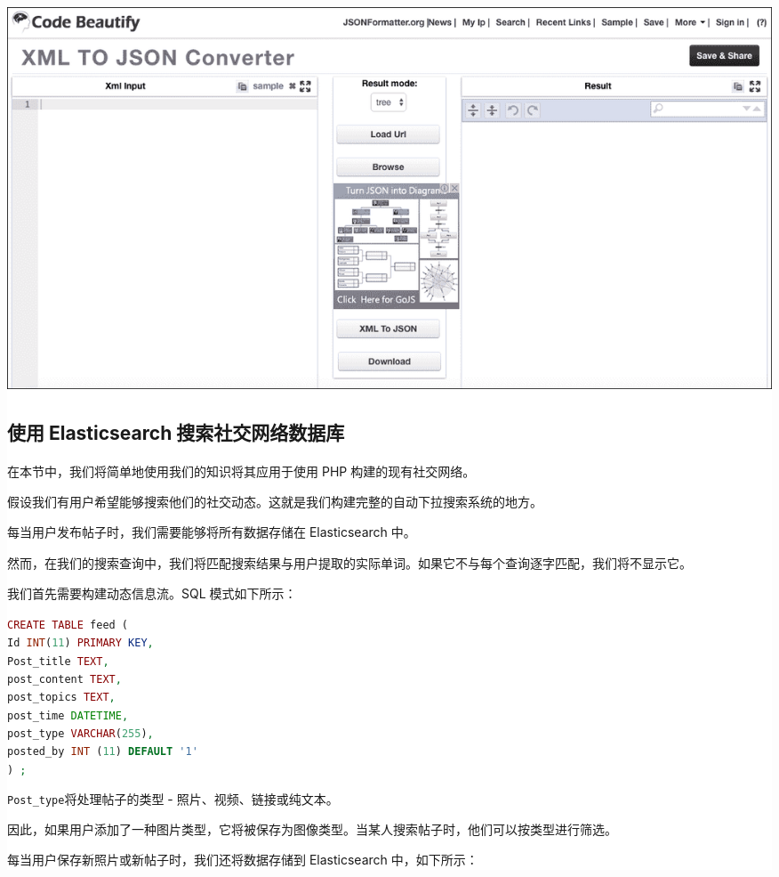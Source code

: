 ![使用 PHP 存储和搜索 XML 文档](img/image_04_009.jpg)

## 使用 Elasticsearch 搜索社交网络数据库

在本节中，我们将简单地使用我们的知识将其应用于使用 PHP 构建的现有社交网络。

假设我们有用户希望能够搜索他们的社交动态。这就是我们构建完整的自动下拉搜索系统的地方。

每当用户发布帖子时，我们需要能够将所有数据存储在 Elasticsearch 中。

然而，在我们的搜索查询中，我们将匹配搜索结果与用户提取的实际单词。如果它不与每个查询逐字匹配，我们将不显示它。

我们首先需要构建动态信息流。SQL 模式如下所示：

```php
CREATE TABLE feed ( 
Id INT(11) PRIMARY KEY, 
Post_title TEXT, 
post_content TEXT, 
post_topics TEXT, 
post_time DATETIME, 
post_type VARCHAR(255), 
posted_by INT (11) DEFAULT '1'  
) ; 

```

`Post_type`将处理帖子的类型 - 照片、视频、链接或纯文本。

因此，如果用户添加了一种图片类型，它将被保存为图像类型。当某人搜索帖子时，他们可以按类型进行筛选。

每当用户保存新照片或新帖子时，我们还将数据存储到 Elasticsearch 中，如下所示：
